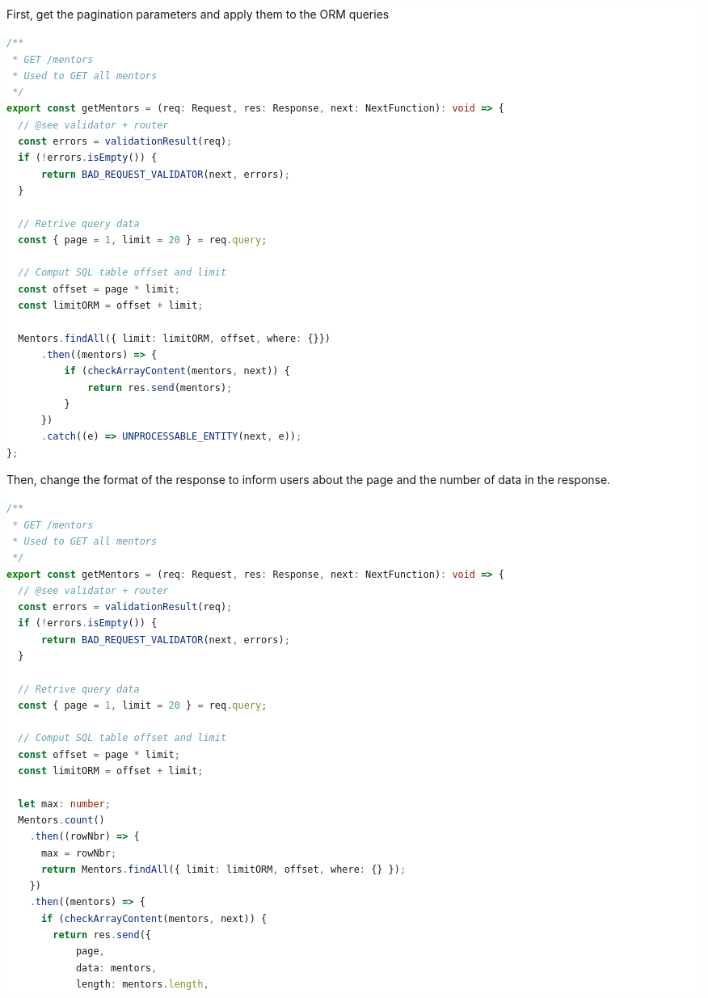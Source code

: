 First, get the pagination parameters and apply them to the ORM queries

``` typescript
/**
 * GET /mentors
 * Used to GET all mentors
 */
export const getMentors = (req: Request, res: Response, next: NextFunction): void => {
  // @see validator + router
  const errors = validationResult(req);
  if (!errors.isEmpty()) {
      return BAD_REQUEST_VALIDATOR(next, errors);
  }
  
  // Retrive query data
  const { page = 1, limit = 20 } = req.query;

  // Comput SQL table offset and limit
  const offset = page * limit;
  const limitORM = offset + limit;

  Mentors.findAll({ limit: limitORM, offset, where: {}})
      .then((mentors) => {
          if (checkArrayContent(mentors, next)) {
              return res.send(mentors);
          }
      })
      .catch((e) => UNPROCESSABLE_ENTITY(next, e));
};
```

Then, change the format of the response to inform users about the page and the number of data in the response.

``` typescript
/**
 * GET /mentors
 * Used to GET all mentors
 */
export const getMentors = (req: Request, res: Response, next: NextFunction): void => {
  // @see validator + router
  const errors = validationResult(req);
  if (!errors.isEmpty()) {
      return BAD_REQUEST_VALIDATOR(next, errors);
  }

  // Retrive query data
  const { page = 1, limit = 20 } = req.query;

  // Comput SQL table offset and limit
  const offset = page * limit;
  const limitORM = offset + limit;

  let max: number;
  Mentors.count()
    .then((rowNbr) => {
      max = rowNbr;
      return Mentors.findAll({ limit: limitORM, offset, where: {} });
    })
    .then((mentors) => {
      if (checkArrayContent(mentors, next)) {
        return res.send({
            page,
            data: mentors,
            length: mentors.length,
```